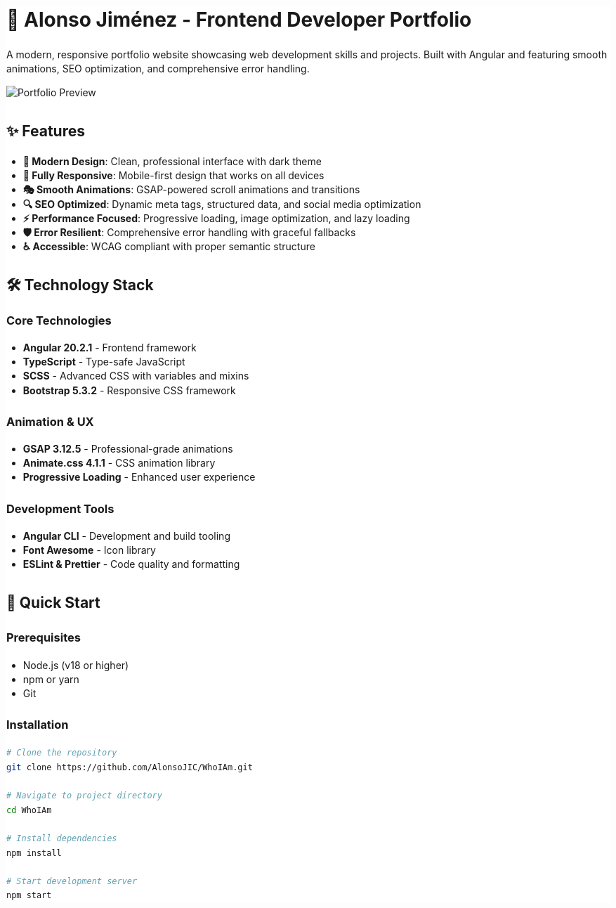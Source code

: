 # 🚀 Alonso Jiménez - Frontend Developer Portfolio

A modern, responsive portfolio website showcasing web development skills and projects. Built with Angular and featuring smooth animations, SEO optimization, and comprehensive error handling.

![Portfolio Preview](assets/fotoPerfil.webp)

## ✨ Features

- **🎨 Modern Design**: Clean, professional interface with dark theme
- **📱 Fully Responsive**: Mobile-first design that works on all devices
- **🎭 Smooth Animations**: GSAP-powered scroll animations and transitions
- **🔍 SEO Optimized**: Dynamic meta tags, structured data, and social media optimization
- **⚡ Performance Focused**: Progressive loading, image optimization, and lazy loading
- **🛡️ Error Resilient**: Comprehensive error handling with graceful fallbacks
- **♿ Accessible**: WCAG compliant with proper semantic structure

## 🛠️ Technology Stack

### Core Technologies
- **Angular 20.2.1** - Frontend framework
- **TypeScript** - Type-safe JavaScript
- **SCSS** - Advanced CSS with variables and mixins
- **Bootstrap 5.3.2** - Responsive CSS framework

### Animation & UX
- **GSAP 3.12.5** - Professional-grade animations
- **Animate.css 4.1.1** - CSS animation library
- **Progressive Loading** - Enhanced user experience

### Development Tools
- **Angular CLI** - Development and build tooling
- **Font Awesome** - Icon library
- **ESLint & Prettier** - Code quality and formatting

## 🚀 Quick Start

### Prerequisites
- Node.js (v18 or higher)
- npm or yarn
- Git

### Installation

```bash
# Clone the repository
git clone https://github.com/AlonsoJIC/WhoIAm.git

# Navigate to project directory
cd WhoIAm

# Install dependencies
npm install

# Start development server
npm start
```
